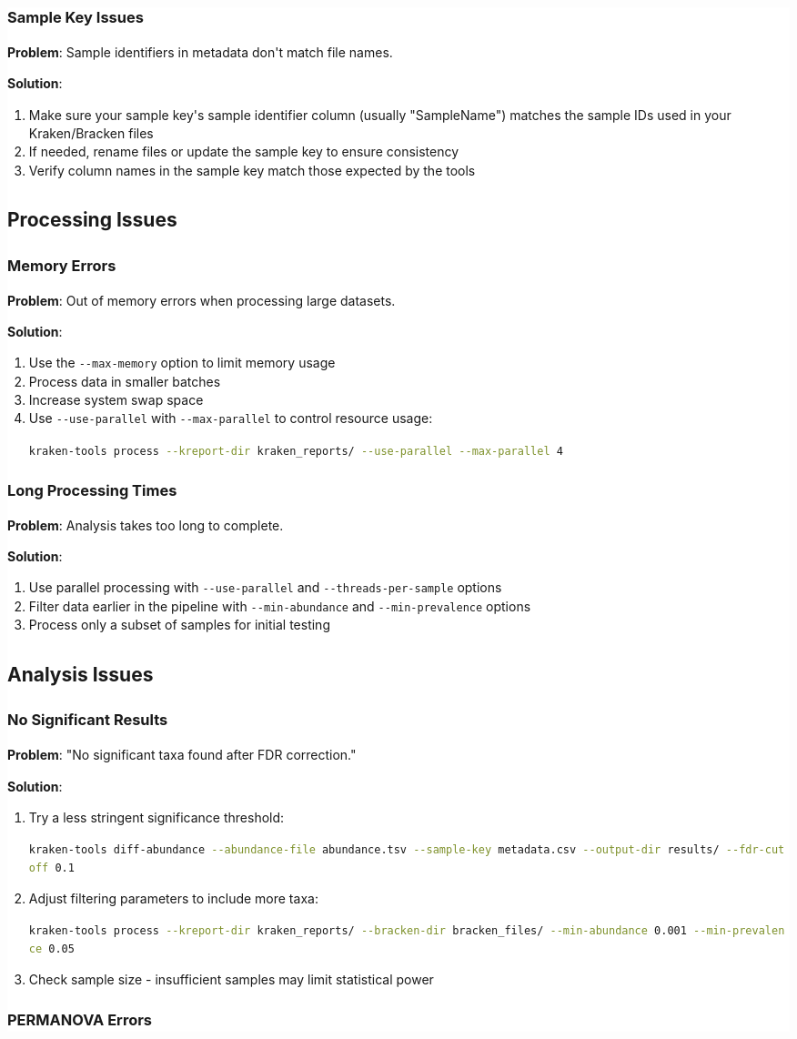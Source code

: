 ### Sample Key Issues

**Problem**: Sample identifiers in metadata don't match file names.

**Solution**:
1. Make sure your sample key's sample identifier column (usually "SampleName") matches the sample IDs used in your Kraken/Bracken files
2. If needed, rename files or update the sample key to ensure consistency
3. Verify column names in the sample key match those expected by the tools

## Processing Issues

### Memory Errors

**Problem**: Out of memory errors when processing large datasets.

**Solution**:
1. Use the `--max-memory` option to limit memory usage
2. Process data in smaller batches
3. Increase system swap space
4. Use `--use-parallel` with `--max-parallel` to control resource usage:
   ```bash
   kraken-tools process --kreport-dir kraken_reports/ --use-parallel --max-parallel 4
   ```

### Long Processing Times

**Problem**: Analysis takes too long to complete.

**Solution**:
1. Use parallel processing with `--use-parallel` and `--threads-per-sample` options
2. Filter data earlier in the pipeline with `--min-abundance` and `--min-prevalence` options
3. Process only a subset of samples for initial testing

## Analysis Issues

### No Significant Results

**Problem**: "No significant taxa found after FDR correction."

**Solution**:
1. Try a less stringent significance threshold:
   ```bash
   kraken-tools diff-abundance --abundance-file abundance.tsv --sample-key metadata.csv --output-dir results/ --fdr-cutoff 0.1
   ```
2. Adjust filtering parameters to include more taxa:
   ```bash
   kraken-tools process --kreport-dir kraken_reports/ --bracken-dir bracken_files/ --min-abundance 0.001 --min-prevalence 0.05
   ```
3. Check sample size - insufficient samples may limit statistical power

### PERMANOVA Errors
